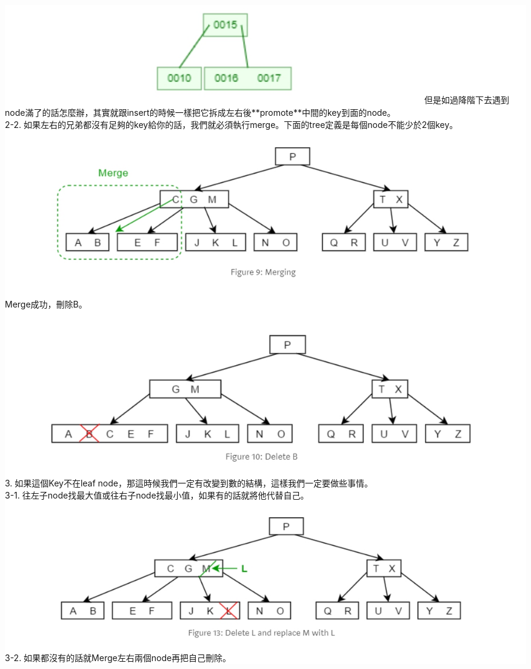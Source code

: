 <img src="../assets/img/ds/ds_8.jpg" style="width:80%; border-radius:10px; padding:5px 0 5px 0;">
但是如過降階下去遇到node滿了的話怎麼辦，其實就跟insert的時候一樣把它拆成左右後**promote**中間的key到面的node。
<br>
2-2.  如果左右的兄弟都沒有足夠的key給你的話，我們就必須執行merge。下面的tree定義是每個node不能少於2個key。
<img src="../assets/img/ds/ds_9.jpg" style="width:100%; border-radius:10px; padding:5px 0 5px 0;">
Merge成功，刪除B。
<img src="../assets/img/ds/ds_10.jpg" style="width:100%; border-radius:10px; padding:5px 0 5px 0;">
3. 如果這個Key不在leaf node，那這時候我們一定有改變到數的結構，這樣我們一定要做些事情。<br>
3-1. 往左子node找最大值或往右子node找最小值，如果有的話就將他代替自己。
<img src="../assets/img/ds/ds_11.jpg" style="width:100%; border-radius:10px; padding:5px 0 5px 0;">
3-2.  如果都沒有的話就Merge左右兩個node再把自己刪除。